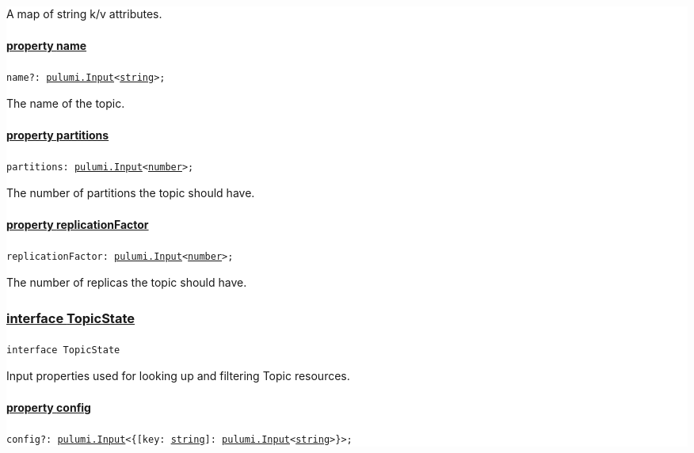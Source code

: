 A map of string k/v attributes.

<h4 class="pdoc-member-header" id="TopicArgs-name">
<a class="pdoc-child-name" href="https://github.com/pulumi/pulumi-kafka/blob/c0066d85ba0162bb874993e67e36155545a77784/sdk/nodejs/topic.ts#L145">property <b>name</b></a>
</h4>

<pre class="highlight"><code><span class='kd'></span>name?: <a href='/docs/reference/pkg/nodejs/pulumi/pulumi/#Input'>pulumi.Input</a>&lt;<span class='kd'><a href='https://developer.mozilla.org/en-US/docs/Web/JavaScript/Reference/Global_Objects/String'>string</a></span>&gt;;</code></pre>

The name of the topic.

<h4 class="pdoc-member-header" id="TopicArgs-partitions">
<a class="pdoc-child-name" href="https://github.com/pulumi/pulumi-kafka/blob/c0066d85ba0162bb874993e67e36155545a77784/sdk/nodejs/topic.ts#L149">property <b>partitions</b></a>
</h4>

<pre class="highlight"><code><span class='kd'></span>partitions: <a href='/docs/reference/pkg/nodejs/pulumi/pulumi/#Input'>pulumi.Input</a>&lt;<span class='kd'><a href='https://developer.mozilla.org/en-US/docs/Web/JavaScript/Reference/Global_Objects/Number'>number</a></span>&gt;;</code></pre>

The number of partitions the topic should have.

<h4 class="pdoc-member-header" id="TopicArgs-replicationFactor">
<a class="pdoc-child-name" href="https://github.com/pulumi/pulumi-kafka/blob/c0066d85ba0162bb874993e67e36155545a77784/sdk/nodejs/topic.ts#L153">property <b>replicationFactor</b></a>
</h4>

<pre class="highlight"><code><span class='kd'></span>replicationFactor: <a href='/docs/reference/pkg/nodejs/pulumi/pulumi/#Input'>pulumi.Input</a>&lt;<span class='kd'><a href='https://developer.mozilla.org/en-US/docs/Web/JavaScript/Reference/Global_Objects/Number'>number</a></span>&gt;;</code></pre>

The number of replicas the topic should have.

<h3 class="pdoc-module-header" id="TopicState" data-link-title="TopicState">
    <a href="https://github.com/pulumi/pulumi-kafka/blob/c0066d85ba0162bb874993e67e36155545a77784/sdk/nodejs/topic.ts#L115">
        interface <strong>TopicState</strong>
    </a>
</h3>

<pre class="highlight"><code><span class='kr'>interface</span> <span class='nx'>TopicState</span></code></pre>

Input properties used for looking up and filtering Topic resources.

<h4 class="pdoc-member-header" id="TopicState-config">
<a class="pdoc-child-name" href="https://github.com/pulumi/pulumi-kafka/blob/c0066d85ba0162bb874993e67e36155545a77784/sdk/nodejs/topic.ts#L119">property <b>config</b></a>
</h4>

<pre class="highlight"><code><span class='kd'></span>config?: <a href='/docs/reference/pkg/nodejs/pulumi/pulumi/#Input'>pulumi.Input</a>&lt;{[key: <span class='kd'><a href='https://developer.mozilla.org/en-US/docs/Web/JavaScript/Reference/Global_Objects/String'>string</a></span>]: <a href='/docs/reference/pkg/nodejs/pulumi/pulumi/#Input'>pulumi.Input</a>&lt;<span class='kd'><a href='https://developer.mozilla.org/en-US/docs/Web/JavaScript/Reference/Global_Objects/String'>string</a></span>&gt;}&gt;;</code></pre>
